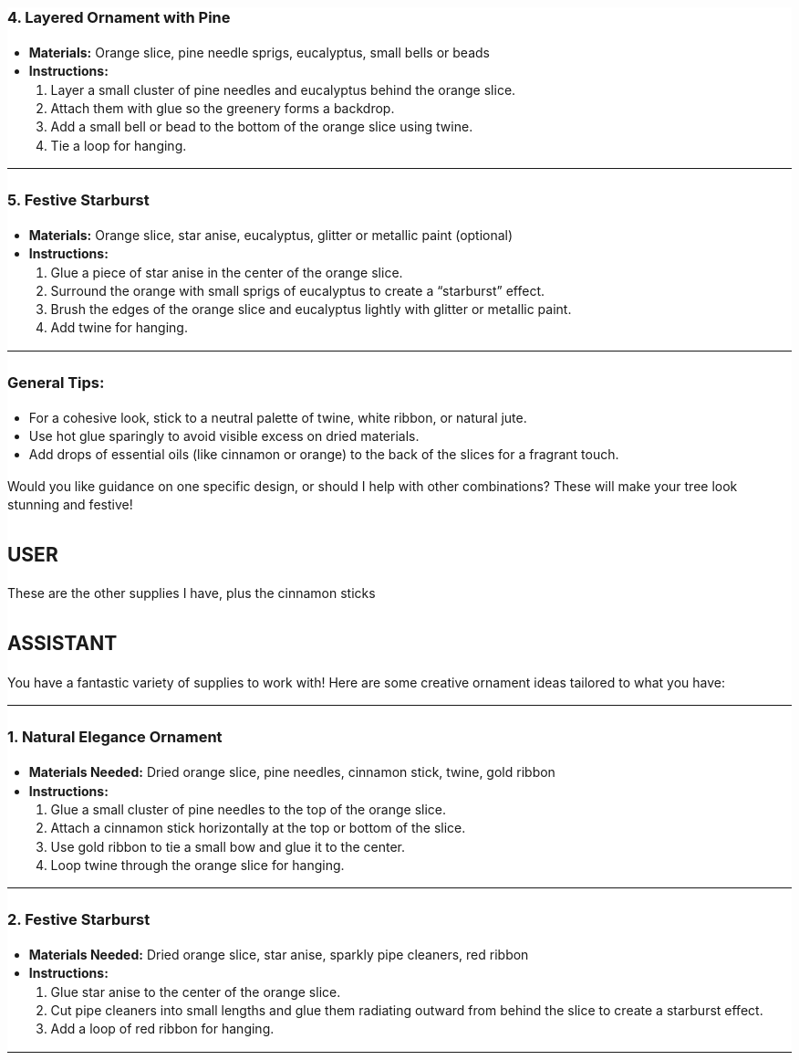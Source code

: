
### 4. **Layered Ornament with Pine**
- **Materials:** Orange slice, pine needle sprigs, eucalyptus, small bells or beads
- **Instructions:**
  1. Layer a small cluster of pine needles and eucalyptus behind the orange slice.
  2. Attach them with glue so the greenery forms a backdrop.
  3. Add a small bell or bead to the bottom of the orange slice using twine.
  4. Tie a loop for hanging.

---

### 5. **Festive Starburst**
- **Materials:** Orange slice, star anise, eucalyptus, glitter or metallic paint (optional)
- **Instructions:**
  1. Glue a piece of star anise in the center of the orange slice.
  2. Surround the orange with small sprigs of eucalyptus to create a “starburst” effect.
  3. Brush the edges of the orange slice and eucalyptus lightly with glitter or metallic paint.
  4. Add twine for hanging.

---

### General Tips:
- For a cohesive look, stick to a neutral palette of twine, white ribbon, or natural jute.
- Use hot glue sparingly to avoid visible excess on dried materials.
- Add drops of essential oils (like cinnamon or orange) to the back of the slices for a fragrant touch.

Would you like guidance on one specific design, or should I help with other combinations? These will make your tree look stunning and festive!

## USER
These are the other supplies I have, plus the cinnamon sticks

## ASSISTANT
You have a fantastic variety of supplies to work with! Here are some creative ornament ideas tailored to what you have:

---

### 1. **Natural Elegance Ornament**
- **Materials Needed:** Dried orange slice, pine needles, cinnamon stick, twine, gold ribbon
- **Instructions:**
  1. Glue a small cluster of pine needles to the top of the orange slice.
  2. Attach a cinnamon stick horizontally at the top or bottom of the slice.
  3. Use gold ribbon to tie a small bow and glue it to the center.
  4. Loop twine through the orange slice for hanging.

---

### 2. **Festive Starburst**
- **Materials Needed:** Dried orange slice, star anise, sparkly pipe cleaners, red ribbon
- **Instructions:**
  1. Glue star anise to the center of the orange slice.
  2. Cut pipe cleaners into small lengths and glue them radiating outward from behind the slice to create a starburst effect.
  3. Add a loop of red ribbon for hanging.

---